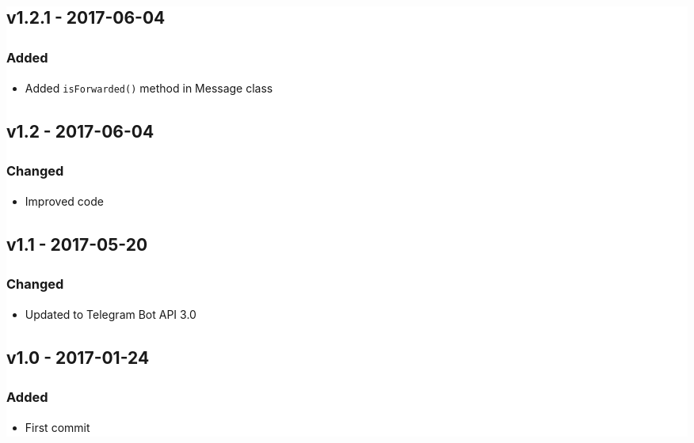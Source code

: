 ## v1.2.1 - 2017-06-04
### Added
- Added `isForwarded()` method in Message class

## v1.2 - 2017-06-04
### Changed
- Improved code

## v1.1 - 2017-05-20
### Changed
- Updated to Telegram Bot API 3.0

## v1.0 - 2017-01-24
### Added
- First commit
